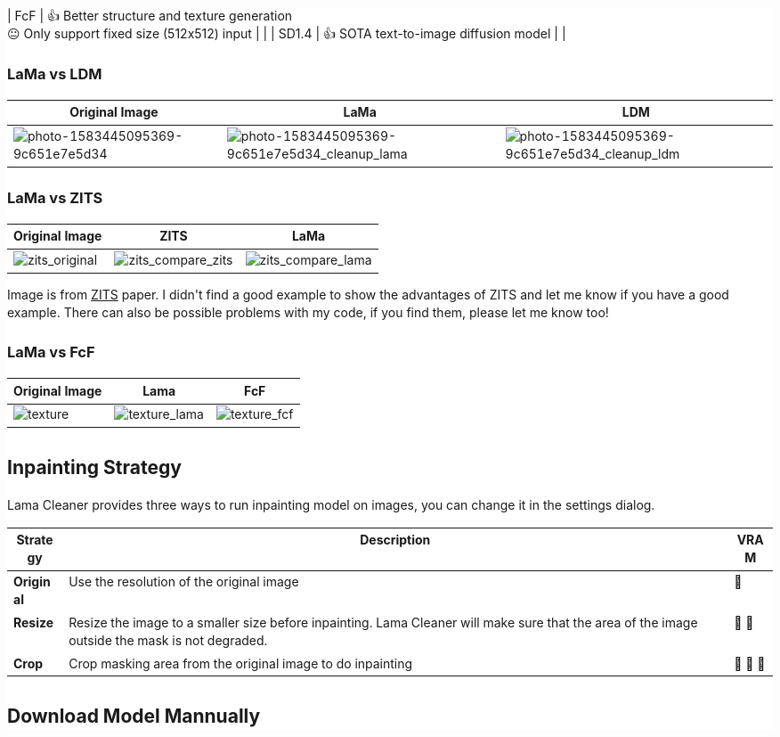 | FcF   | :+1: Better structure and texture generation <br/> :neutral_face: Only support fixed size (512x512) input                                                                                                              |                                                                                                                                                                                                                                                                                   |
| SD1.4 | :+1: SOTA text-to-image diffusion model                                                                                                                                                                                |                                                                                                                                                                                                                                                                                   |

### LaMa vs LDM

| Original Image                                                                                                                            | LaMa                                                                                                                                                   | LDM                                                                                                                                                   |
| ----------------------------------------------------------------------------------------------------------------------------------------- | ------------------------------------------------------------------------------------------------------------------------------------------------------ | ----------------------------------------------------------------------------------------------------------------------------------------------------- |
| ![photo-1583445095369-9c651e7e5d34](https://user-images.githubusercontent.com/3998421/156923525-d6afdec3-7b98-403f-ad20-88ebc6eb8d6d.jpg) | ![photo-1583445095369-9c651e7e5d34_cleanup_lama](https://user-images.githubusercontent.com/3998421/156923620-a40cc066-fd4a-4d85-a29f-6458711d1247.png) | ![photo-1583445095369-9c651e7e5d34_cleanup_ldm](https://user-images.githubusercontent.com/3998421/156923652-0d06c8c8-33ad-4a42-a717-9c99f3268933.png) |

### LaMa vs ZITS

| Original Image                                                                                                         | ZITS                                                                                                                       | LaMa                                                                                                                       |
| ---------------------------------------------------------------------------------------------------------------------- | -------------------------------------------------------------------------------------------------------------------------- | -------------------------------------------------------------------------------------------------------------------------- |
| ![zits_original](https://user-images.githubusercontent.com/3998421/180464918-eb13ebfb-8718-461c-9e8b-7f6d8bb7a84f.png) | ![zits_compare_zits](https://user-images.githubusercontent.com/3998421/180464914-4db722c9-047f-48fe-9bb4-916ba09eb5c6.png) | ![zits_compare_lama](https://user-images.githubusercontent.com/3998421/180464903-ffb5f770-4372-4488-ba76-4b4a8c3323f5.png) |

Image is from [ZITS](https://github.com/DQiaole/ZITS_inpainting) paper. I didn't find a good example to show the advantages of ZITS and let me know if you have a good example. There can also be possible problems with my code, if you find them, please let me know too!

### LaMa vs FcF

| Original Image                                                                                                    | Lama                                                                                                                   | FcF                                                                                                                   |
| ----------------------------------------------------------------------------------------------------------------- | ---------------------------------------------------------------------------------------------------------------------- | --------------------------------------------------------------------------------------------------------------------- |
| ![texture](https://user-images.githubusercontent.com/3998421/188305027-a4260545-c24e-4df7-9739-ac5dc3cae879.jpeg) | ![texture_lama](https://user-images.githubusercontent.com/3998421/188305024-2064ed3e-5af4-4843-ac10-7f9da71e15f8.jpeg) | ![texture_fcf](https://user-images.githubusercontent.com/3998421/188305006-a08d2896-a65f-43d5-b9a5-ef62c3129f0c.jpeg) |

## Inpainting Strategy

Lama Cleaner provides three ways to run inpainting model on images, you can change it in the settings dialog.

| Strategy     | Description                                                                                                                                    | VRAM                 |
| ------------ | ---------------------------------------------------------------------------------------------------------------------------------------------- | -------------------- |
| **Original** | Use the resolution of the original image                                                                                                       | :tada:               |
| **Resize**   | Resize the image to a smaller size before inpainting. Lama Cleaner will make sure that the area of the image outside the mask is not degraded. | :tada: :tada:        |
| **Crop**     | Crop masking area from the original image to do inpainting                                                                                     | :tada: :tada: :tada: |

## Download Model Mannually
